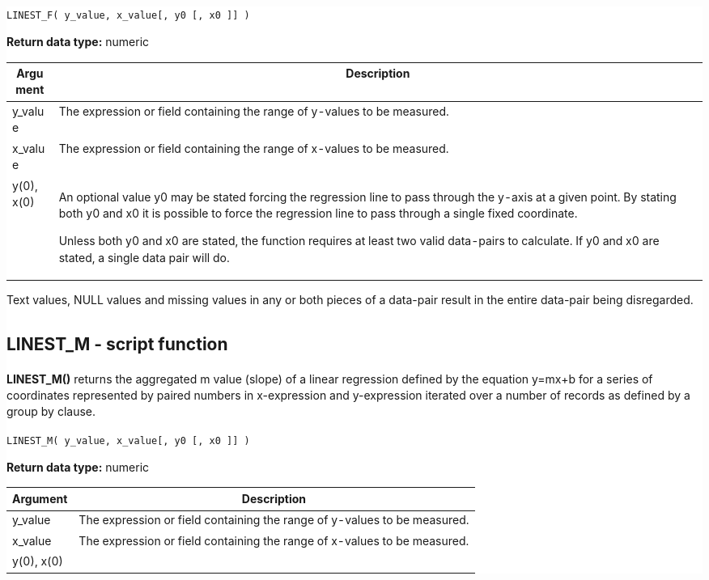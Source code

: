 `LINEST_F( y_value, x_value[, y0 [, x0 ]] )`

**Return data type:** numeric

<table>
<thead>
<tr class="header">
<th>Argument</th>
<th>Description</th>
</tr>
</thead>
<tbody>
<tr class="odd">
<td>y_value</td>
<td>The expression or field containing the range of y-values to be measured.</td>
</tr>
<tr class="even">
<td>x_value</td>
<td>The expression or field containing the range of x-values to be measured.</td>
</tr>
<tr class="odd">
<td>y(0), x(0)</td>
<td><p>An optional value y0 may be stated forcing the regression line to pass through the y-axis at a given point. By stating both y0 and x0 it is possible to force the regression line to pass through a single fixed coordinate.</p>
<p>Unless both y0 and x0 are stated, the function requires at least two valid data-pairs to calculate. If y0 and x0 are stated, a single data pair will do. </p></td>
</tr>
</tbody>
</table>

Text values, NULL values and missing values in any or both pieces of a
data-pair result in the entire data-pair being disregarded.

## LINEST_M - script function

 **LINEST_M()** 
returns the aggregated m value (slope) of a linear regression defined by
the equation y=mx+b for a series of coordinates represented by paired
numbers in x-expression and y-expression iterated over a number of
records as defined by a group by clause.

`LINEST_M( y_value, x_value[, y0 [, x0 ]] )`

**Return data type:** numeric

<table>
<thead>
<tr class="header">
<th>Argument</th>
<th>Description</th>
</tr>
</thead>
<tbody>
<tr class="odd">
<td>y_value</td>
<td>The expression or field containing the range of y-values to be measured.</td>
</tr>
<tr class="even">
<td>x_value</td>
<td>The expression or field containing the range of x-values to be measured.</td>
</tr>
<tr class="odd">
<td>y(0), x(0)</td>